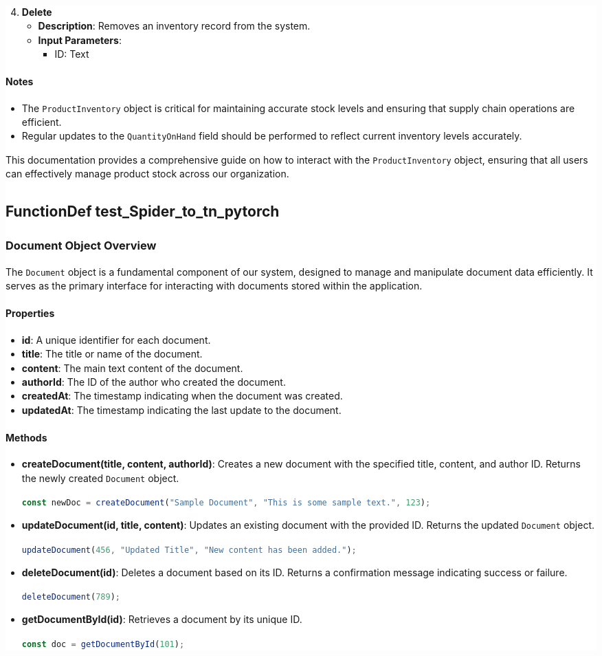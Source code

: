 4. **Delete**
   - **Description**: Removes an inventory record from the system.
   - **Input Parameters**:
     - ID: Text

#### Notes
- The `ProductInventory` object is critical for maintaining accurate stock levels and ensuring that supply chain operations are efficient.
- Regular updates to the `QuantityOnHand` field should be performed to reflect current inventory levels accurately.

This documentation provides a comprehensive guide on how to interact with the `ProductInventory` object, ensuring that all users can effectively manage product stock across our organization.
## FunctionDef test_Spider_to_tn_pytorch
### Document Object Overview

The `Document` object is a fundamental component of our system, designed to manage and manipulate document data efficiently. It serves as the primary interface for interacting with documents stored within the application.

#### Properties

- **id**: A unique identifier for each document.
- **title**: The title or name of the document.
- **content**: The main text content of the document.
- **authorId**: The ID of the author who created the document.
- **createdAt**: The timestamp indicating when the document was created.
- **updatedAt**: The timestamp indicating the last update to the document.

#### Methods

- **createDocument(title, content, authorId)**: Creates a new document with the specified title, content, and author ID. Returns the newly created `Document` object.
  
  ```javascript
  const newDoc = createDocument("Sample Document", "This is some sample text.", 123);
  ```

- **updateDocument(id, title, content)**: Updates an existing document with the provided ID. Returns the updated `Document` object.

  ```javascript
  updateDocument(456, "Updated Title", "New content has been added.");
  ```

- **deleteDocument(id)**: Deletes a document based on its ID. Returns a confirmation message indicating success or failure.
  
  ```javascript
  deleteDocument(789);
  ```

- **getDocumentById(id)**: Retrieves a document by its unique ID.

  ```javascript
  const doc = getDocumentById(101);
  ```
